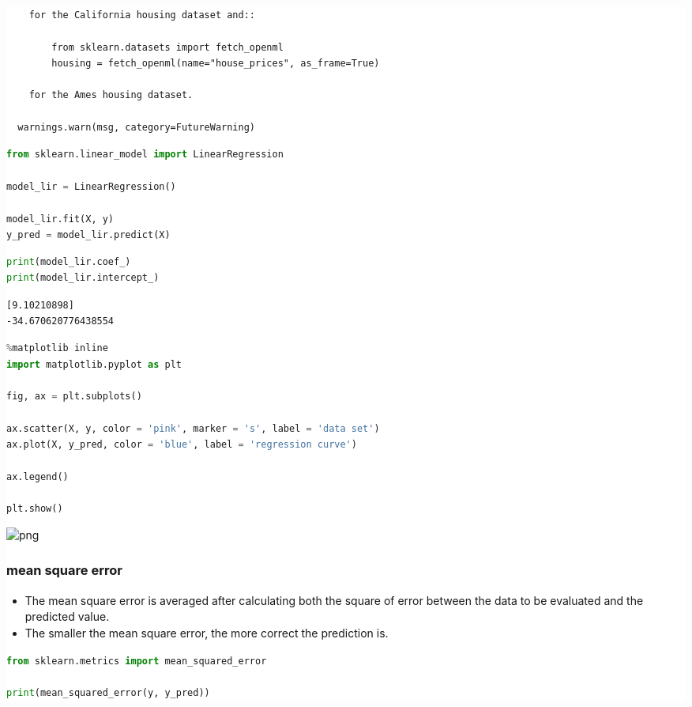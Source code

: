         for the California housing dataset and::
    
            from sklearn.datasets import fetch_openml
            housing = fetch_openml(name="house_prices", as_frame=True)
    
        for the Ames housing dataset.
        
      warnings.warn(msg, category=FutureWarning)
    


```python
from sklearn.linear_model import LinearRegression

model_lir = LinearRegression()

model_lir.fit(X, y)
y_pred = model_lir.predict(X)
```


```python
print(model_lir.coef_)
print(model_lir.intercept_)
```

    [9.10210898]
    -34.670620776438554
    


```python
%matplotlib inline
import matplotlib.pyplot as plt

fig, ax = plt.subplots()

ax.scatter(X, y, color = 'pink', marker = 's', label = 'data set')
ax.plot(X, y_pred, color = 'blue', label = 'regression curve')

ax.legend()

plt.show()
```


    
![png](/images/2022-04-13-Evaluation_Method/output_29_0.png)
    


### mean square error

- The mean square error is averaged after calculating both the square of error between the data to be evaluated and the predicted value.
- The smaller the mean square error, the more correct the prediction is.


```python
from sklearn.metrics import mean_squared_error

print(mean_squared_error(y, y_pred))
```
